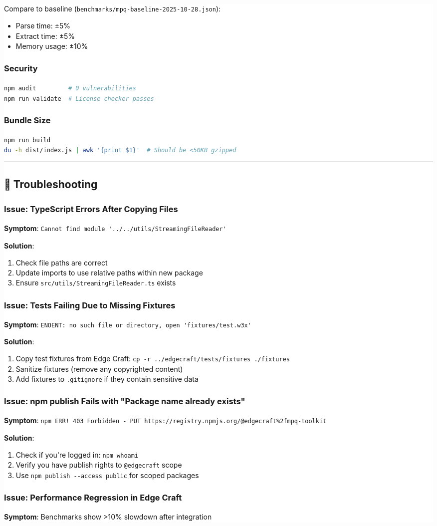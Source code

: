 Compare to baseline (`benchmarks/mpq-baseline-2025-10-28.json`):
- Parse time: ±5%
- Extract time: ±5%
- Memory usage: ±10%

### Security

```bash
npm audit         # 0 vulnerabilities
npm run validate  # License checker passes
```

### Bundle Size

```bash
npm run build
du -h dist/index.js | awk '{print $1}'  # Should be <50KB gzipped
```

---

## 🚨 Troubleshooting

### Issue: TypeScript Errors After Copying Files

**Symptom**: `Cannot find module '../../utils/StreamingFileReader'`

**Solution**:
1. Check file paths are correct
2. Update imports to use relative paths within new package
3. Ensure `src/utils/StreamingFileReader.ts` exists

### Issue: Tests Failing Due to Missing Fixtures

**Symptom**: `ENOENT: no such file or directory, open 'fixtures/test.w3x'`

**Solution**:
1. Copy test fixtures from Edge Craft: `cp -r ../edgecraft/tests/fixtures ./fixtures`
2. Sanitize fixtures (remove any copyrighted content)
3. Add fixtures to `.gitignore` if they contain sensitive data

### Issue: npm publish Fails with "Package name already exists"

**Symptom**: `npm ERR! 403 Forbidden - PUT https://registry.npmjs.org/@edgecraft%2fmpq-toolkit`

**Solution**:
1. Check if you're logged in: `npm whoami`
2. Verify you have publish rights to `@edgecraft` scope
3. Use `npm publish --access public` for scoped packages

### Issue: Performance Regression in Edge Craft

**Symptom**: Benchmarks show >10% slowdown after integration

